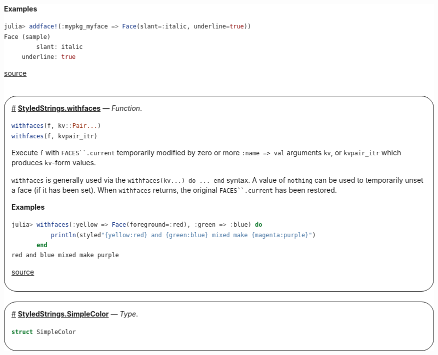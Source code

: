 **Examples**

```julia
julia> addface!(:mypkg_myface => Face(slant=:italic, underline=true))
Face (sample)
         slant: italic
     underline: true
```



[source](https://github.com/JuliaLang/StyledStrings.jl/blob/f6035eb97b516862b16e36cab2ecc6ea8adc3d7c/src/faces.jl#L378-L395)

</div>
<br>
<div style='border-width:1px; border-style:solid; border-color:black; padding: 1em; border-radius: 25px;'>
<a id='StyledStrings.withfaces' href='#StyledStrings.withfaces'>#</a>&nbsp;<b><u>StyledStrings.withfaces</u></b> &mdash; <i>Function</i>.




```julia
withfaces(f, kv::Pair...)
withfaces(f, kvpair_itr)
```


Execute `f` with `FACES``.current` temporarily modified by zero or more `:name => val` arguments `kv`, or `kvpair_itr` which produces `kv`-form values.

`withfaces` is generally used via the `withfaces(kv...) do ... end` syntax. A value of `nothing` can be used to temporarily unset a face (if it has been set). When `withfaces` returns, the original `FACES``.current` has been restored.

**Examples**

```julia
julia> withfaces(:yellow => Face(foreground=:red), :green => :blue) do
           println(styled"{yellow:red} and {green:blue} mixed make {magenta:purple}")
       end
red and blue mixed make purple
```



[source](https://github.com/JuliaLang/StyledStrings.jl/blob/f6035eb97b516862b16e36cab2ecc6ea8adc3d7c/src/faces.jl#L443-L463)

</div>
<br>
<div style='border-width:1px; border-style:solid; border-color:black; padding: 1em; border-radius: 25px;'>
<a id='StyledStrings.SimpleColor' href='#StyledStrings.SimpleColor'>#</a>&nbsp;<b><u>StyledStrings.SimpleColor</u></b> &mdash; <i>Type</i>.




```julia
struct SimpleColor
```
